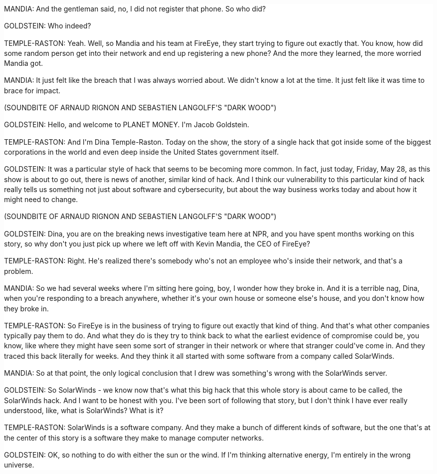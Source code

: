 MANDIA: And the gentleman said, no, I did not register that phone. So who did?

GOLDSTEIN: Who indeed?

TEMPLE-RASTON: Yeah. Well, so Mandia and his team at FireEye, they start trying to figure out exactly that. You know, how did some random person get into their network and end up registering a new phone? And the more they learned, the more worried Mandia got.

MANDIA: It just felt like the breach that I was always worried about. We didn't know a lot at the time. It just felt like it was time to brace for impact.

(SOUNDBITE OF ARNAUD RIGNON AND SEBASTIEN LANGOLFF'S "DARK WOOD")

GOLDSTEIN: Hello, and welcome to PLANET MONEY. I'm Jacob Goldstein.

TEMPLE-RASTON: And I'm Dina Temple-Raston. Today on the show, the story of a single hack that got inside some of the biggest corporations in the world and even deep inside the United States government itself.

GOLDSTEIN: It was a particular style of hack that seems to be becoming more common. In fact, just today, Friday, May 28, as this show is about to go out, there is news of another, similar kind of hack. And I think our vulnerability to this particular kind of hack really tells us something not just about software and cybersecurity, but about the way business works today and about how it might need to change.

(SOUNDBITE OF ARNAUD RIGNON AND SEBASTIEN LANGOLFF'S "DARK WOOD")

GOLDSTEIN: Dina, you are on the breaking news investigative team here at NPR, and you have spent months working on this story, so why don't you just pick up where we left off with Kevin Mandia, the CEO of FireEye?

TEMPLE-RASTON: Right. He's realized there's somebody who's not an employee who's inside their network, and that's a problem.

MANDIA: So we had several weeks where I'm sitting here going, boy, I wonder how they broke in. And it is a terrible nag, Dina, when you're responding to a breach anywhere, whether it's your own house or someone else's house, and you don't know how they broke in.

TEMPLE-RASTON: So FireEye is in the business of trying to figure out exactly that kind of thing. And that's what other companies typically pay them to do. And what they do is they try to think back to what the earliest evidence of compromise could be, you know, like where they might have seen some sort of stranger in their network or where that stranger could've come in. And they traced this back literally for weeks. And they think it all started with some software from a company called SolarWinds.

MANDIA: So at that point, the only logical conclusion that I drew was something's wrong with the SolarWinds server.

GOLDSTEIN: So SolarWinds - we know now that's what this big hack that this whole story is about came to be called, the SolarWinds hack. And I want to be honest with you. I've been sort of following that story, but I don't think I have ever really understood, like, what is SolarWinds? What is it?

TEMPLE-RASTON: SolarWinds is a software company. And they make a bunch of different kinds of software, but the one that's at the center of this story is a software they make to manage computer networks.

GOLDSTEIN: OK, so nothing to do with either the sun or the wind. If I'm thinking alternative energy, I'm entirely in the wrong universe.
